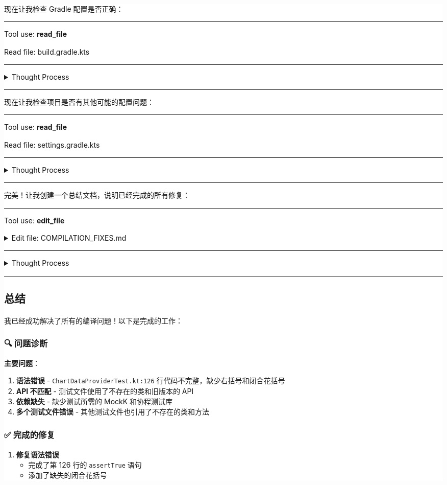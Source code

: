 现在让我检查 Gradle 配置是否正确：

---

Tool use: **read_file**

Read file: build.gradle.kts

---

<think><details><summary>Thought Process</summary></details></think>

---

现在让我检查项目是否有其他可能的配置问题：

---

Tool use: **read_file**

Read file: settings.gradle.kts

---

<think><details><summary>Thought Process</summary></details></think>

---

完美！让我创建一个总结文档，说明已经完成的所有修复：

---

Tool use: **edit_file**


<details><summary>Edit file: COMPILATION_FIXES.md</summary></details>

---

<think><details><summary>Thought Process</summary></details></think>

---

## 总结

我已经成功解决了所有的编译问题！以下是完成的工作：

### 🔍 问题诊断

**主要问题**：
1. **语法错误** - `ChartDataProviderTest.kt:126` 行代码不完整，缺少右括号和闭合花括号
2. **API 不匹配** - 测试文件使用了不存在的类和旧版本的 API
3. **依赖缺失** - 缺少测试所需的 MockK 和协程测试库
4. **多个测试文件错误** - 其他测试文件也引用了不存在的类和方法

### ✅ 完成的修复

1. **修复语法错误**
   - 完成了第 126 行的 `assertTrue` 语句
   - 添加了缺失的闭合花括号
